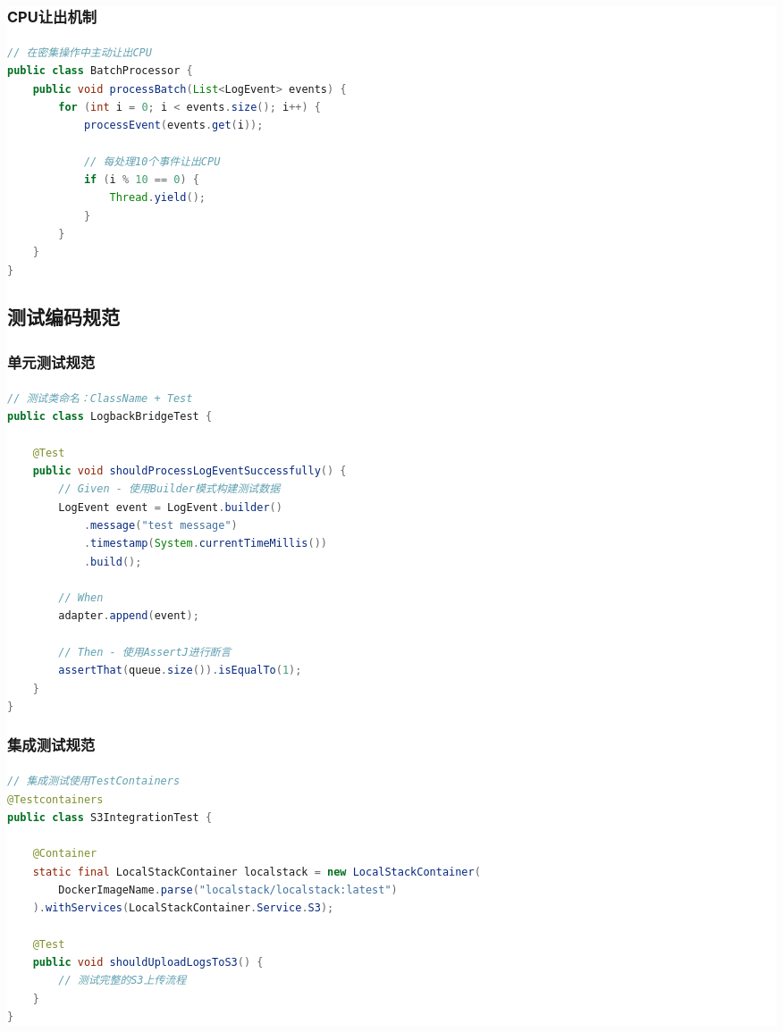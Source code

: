### CPU让出机制
```java
// 在密集操作中主动让出CPU
public class BatchProcessor {
    public void processBatch(List<LogEvent> events) {
        for (int i = 0; i < events.size(); i++) {
            processEvent(events.get(i));

            // 每处理10个事件让出CPU
            if (i % 10 == 0) {
                Thread.yield();
            }
        }
    }
}
```

## 测试编码规范

### 单元测试规范
```java
// 测试类命名：ClassName + Test
public class LogbackBridgeTest {

    @Test
    public void shouldProcessLogEventSuccessfully() {
        // Given - 使用Builder模式构建测试数据
        LogEvent event = LogEvent.builder()
            .message("test message")
            .timestamp(System.currentTimeMillis())
            .build();

        // When
        adapter.append(event);

        // Then - 使用AssertJ进行断言
        assertThat(queue.size()).isEqualTo(1);
    }
}
```

### 集成测试规范
```java
// 集成测试使用TestContainers
@Testcontainers
public class S3IntegrationTest {

    @Container
    static final LocalStackContainer localstack = new LocalStackContainer(
        DockerImageName.parse("localstack/localstack:latest")
    ).withServices(LocalStackContainer.Service.S3);

    @Test
    public void shouldUploadLogsToS3() {
        // 测试完整的S3上传流程
    }
}
```

